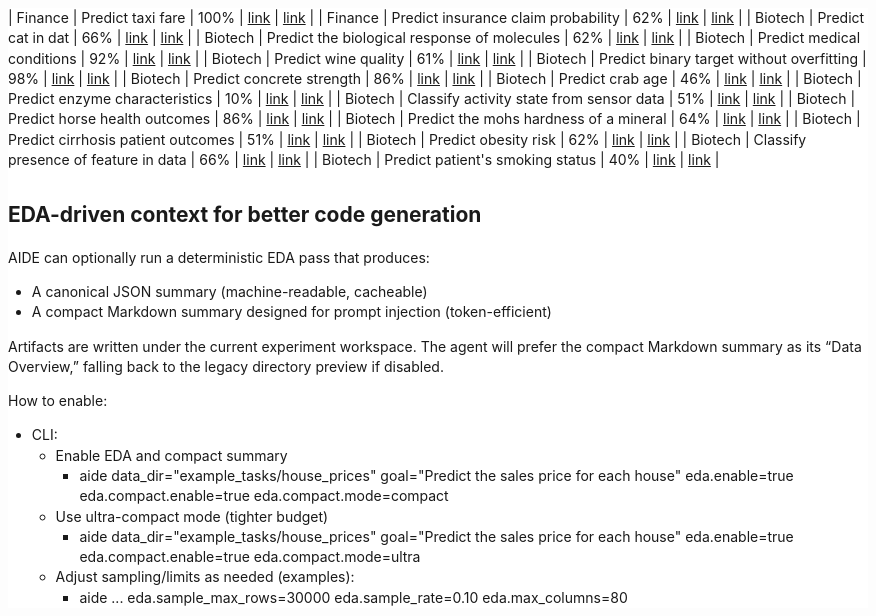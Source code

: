 | Finance                          | Predict taxi fare                                                       | 100%  | [link](sample_results/new-york-city-taxi-fare-prediction.py)            | [link](https://www.kaggle.com/competitions/new-york-city-taxi-fare-prediction/overview)            |
| Finance                          | Predict insurance claim probability                                     | 62%   | [link](sample_results/tabular-playground-series-sep-2021.py)            | [link](https://www.kaggle.com/competitions/tabular-playground-series-sep-2021/overview)            |
| Biotech                          | Predict cat in dat                                                      | 66%   | [link](sample_results/cat-in-the-dat-ii.py)                             | [link](https://www.kaggle.com/competitions/cat-in-the-dat-ii/overview)                             |
| Biotech                          | Predict the biological response of molecules                            | 62%   | [link](sample_results/tabular-playground-series-oct-2021.py)            | [link](https://www.kaggle.com/competitions/tabular-playground-series-oct-2021/overview)            |
| Biotech                          | Predict medical conditions                                              | 92%   | [link](sample_results/icr-identify-age-related-conditions.py)           | [link](https://www.kaggle.com/competitions/icr-identify-age-related-conditions/overview)           |
| Biotech                          | Predict wine quality                                                    | 61%   | [link](sample_results/playground-series-s3e5.py)                        | [link](https://www.kaggle.com/competitions/playground-series-s3e5/overview)                        |
| Biotech                          | Predict binary target without overfitting                               | 98%   | [link](sample_results/dont-overfit-ii.py)                               | [link](https://www.kaggle.com/competitions/dont-overfit-ii/overview)                               |
| Biotech                          | Predict concrete strength                                               | 86%   | [link](sample_results/playground-series-s3e9.py)                        | [link](https://www.kaggle.com/competitions/playground-series-s3e9/overview)                        |
| Biotech                          | Predict crab age                                                        | 46%   | [link](sample_results/playground-series-s3e16.py)                       | [link](https://www.kaggle.com/competitions/playground-series-s3e16/overview)                       |
| Biotech                          | Predict enzyme characteristics                                          | 10%   | [link](sample_results/playground-series-s3e18.py)                       | [link](https://www.kaggle.com/competitions/playground-series-s3e18/overview)                       |
| Biotech                          | Classify activity state from sensor data                                | 51%   | [link](sample_results/tabular-playground-series-apr-2022.py)            | [link](https://www.kaggle.com/competitions/tabular-playground-series-apr-2022/overview)            |
| Biotech                          | Predict horse health outcomes                                           | 86%   | [link](sample_results/playground-series-s3e22.py)                       | [link](https://www.kaggle.com/competitions/playground-series-s3e22/overview)                       |
| Biotech                          | Predict the mohs hardness of a mineral                                  | 64%   | [link](sample_results/playground-series-s3e25.py)                       | [link](https://www.kaggle.com/competitions/playground-series-s3e25/overview)                       |
| Biotech                          | Predict cirrhosis patient outcomes                                      | 51%   | [link](sample_results/playground-series-s3e26.py)                       | [link](https://www.kaggle.com/competitions/playground-series-s3e26/overview)                       |
| Biotech                          | Predict obesity risk                                                    | 62%   | [link](sample_results/playground-series-s4e2.py)                        | [link](https://www.kaggle.com/competitions/playground-series-s4e2/overview)                        |
| Biotech                          | Classify presence of feature in data                                    | 66%   | [link](sample_results/cat-in-the-dat.py)                                | [link](https://www.kaggle.com/competitions/cat-in-the-dat/overview)                                |
| Biotech                          | Predict patient's smoking status                                        | 40%   | [link](sample_results/playground-series-s3e24.py)                       | [link](https://www.kaggle.com/competitions/playground-series-s3e24/overview)                       |


## EDA-driven context for better code generation

AIDE can optionally run a deterministic EDA pass that produces:
- A canonical JSON summary (machine-readable, cacheable)
- A compact Markdown summary designed for prompt injection (token-efficient)

Artifacts are written under the current experiment workspace. The agent will prefer the compact Markdown summary as its “Data Overview,” falling back to the legacy directory preview if disabled.

How to enable:
- CLI:
  - Enable EDA and compact summary
    - aide data_dir="example_tasks/house_prices" goal="Predict the sales price for each house" eda.enable=true eda.compact.enable=true eda.compact.mode=compact
  - Use ultra-compact mode (tighter budget)
    - aide data_dir="example_tasks/house_prices" goal="Predict the sales price for each house" eda.enable=true eda.compact.enable=true eda.compact.mode=ultra
  - Adjust sampling/limits as needed (examples):
    - aide ... eda.sample_max_rows=30000 eda.sample_rate=0.10 eda.max_columns=80
